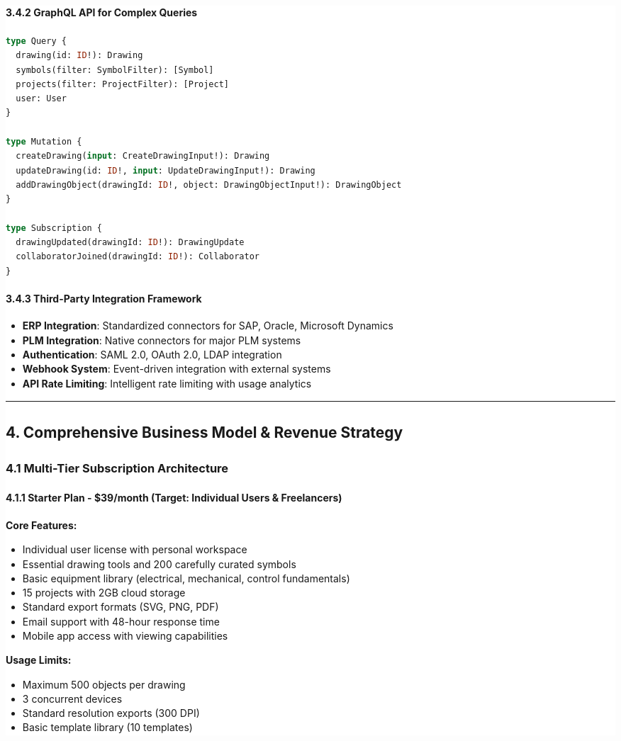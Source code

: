 #### 3.4.2 GraphQL API for Complex Queries
```graphql
type Query {
  drawing(id: ID!): Drawing
  symbols(filter: SymbolFilter): [Symbol]
  projects(filter: ProjectFilter): [Project]
  user: User
}

type Mutation {
  createDrawing(input: CreateDrawingInput!): Drawing
  updateDrawing(id: ID!, input: UpdateDrawingInput!): Drawing
  addDrawingObject(drawingId: ID!, object: DrawingObjectInput!): DrawingObject
}

type Subscription {
  drawingUpdated(drawingId: ID!): DrawingUpdate
  collaboratorJoined(drawingId: ID!): Collaborator
}
```

#### 3.4.3 Third-Party Integration Framework
- **ERP Integration**: Standardized connectors for SAP, Oracle, Microsoft Dynamics
- **PLM Integration**: Native connectors for major PLM systems
- **Authentication**: SAML 2.0, OAuth 2.0, LDAP integration
- **Webhook System**: Event-driven integration with external systems
- **API Rate Limiting**: Intelligent rate limiting with usage analytics

---

## 4. Comprehensive Business Model & Revenue Strategy

### 4.1 Multi-Tier Subscription Architecture

#### 4.1.1 Starter Plan - $39/month (Target: Individual Users & Freelancers)
**Core Features:**
- Individual user license with personal workspace
- Essential drawing tools and 200 carefully curated symbols
- Basic equipment library (electrical, mechanical, control fundamentals)
- 15 projects with 2GB cloud storage
- Standard export formats (SVG, PNG, PDF)
- Email support with 48-hour response time
- Mobile app access with viewing capabilities

**Usage Limits:**
- Maximum 500 objects per drawing
- 3 concurrent devices
- Standard resolution exports (300 DPI)
- Basic template library (10 templates)

